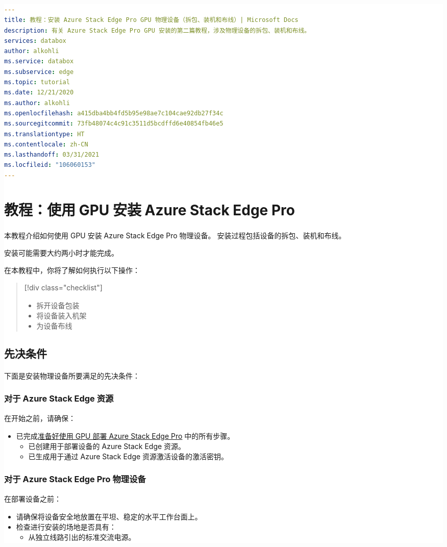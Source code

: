 ```yaml
---
title: 教程：安装 Azure Stack Edge Pro GPU 物理设备（拆包、装机和布线）| Microsoft Docs
description: 有关 Azure Stack Edge Pro GPU 安装的第二篇教程，涉及物理设备的拆包、装机和布线。
services: databox
author: alkohli
ms.service: databox
ms.subservice: edge
ms.topic: tutorial
ms.date: 12/21/2020
ms.author: alkohli
ms.openlocfilehash: a415dba4bb4fd5b95e98ae7c104cae92db27f34c
ms.sourcegitcommit: 73fb48074c4c91c3511d5bcdffd6e40854fb46e5
ms.translationtype: HT
ms.contentlocale: zh-CN
ms.lasthandoff: 03/31/2021
ms.locfileid: "106060153"
---
```

# <a name="tutorial-install-azure-stack-edge-pro-with-gpu"></a>教程：使用 GPU 安装 Azure Stack Edge Pro

本教程介绍如何使用 GPU 安装 Azure Stack Edge Pro 物理设备。 安装过程包括设备的拆包、装机和布线。 

安装可能需要大约两小时才能完成。

在本教程中，你将了解如何执行以下操作：

> [!div class="checklist"]
> * 拆开设备包装
> * 将设备装入机架
> * 为设备布线

## <a name="prerequisites"></a>先决条件

下面是安装物理设备所要满足的先决条件：

### <a name="for-the-azure-stack-edge-resource"></a>对于 Azure Stack Edge 资源

在开始之前，请确保：

* 已完成[准备好使用 GPU 部署 Azure Stack Edge Pro](azure-stack-edge-gpu-deploy-prep.md) 中的所有步骤。
    * 已创建用于部署设备的 Azure Stack Edge 资源。
    * 已生成用于通过 Azure Stack Edge 资源激活设备的激活密钥。

 
### <a name="for-the-azure-stack-edge-pro-physical-device"></a>对于 Azure Stack Edge Pro 物理设备

在部署设备之前：

- 请确保将设备安全地放置在平坦、稳定的水平工作台面上。
- 检查进行安装的场地是否具有：
    - 从独立线路引出的标准交流电源。

